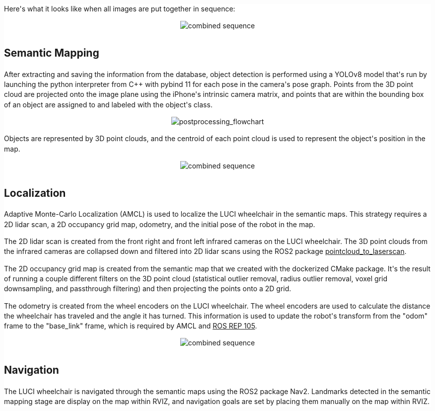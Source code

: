 Here's what it looks like when all images are put together in sequence:
<center>
  <img src="/public/Semantic_Mapping/combined_sequence.gif" alt="combined sequence" width="600"/>
</center>

## Semantic Mapping
After extracting and saving the information from the database, object detection
is performed using a YOLOv8 model that's run by launching the python
interpreter from C++ with pybind 11 for each pose in the camera's pose graph.
Points from the 3D point cloud are projected onto the image plane using the
iPhone's intrinsic camera matrix, and points that are within the bounding box
of an object are assigned to and labeled with the object's class.

<center>
  <img src="/public/Semantic_Mapping/postprocessing_flowchart.png" alt="postprocessing_flowchart" width="600"/>
</center>

Objects are represented by 3D point clouds, and the centroid
of each point cloud is used to represent the object's position in the map.

<center>
  <img src="/public/Semantic_Mapping/pretty_semantic_cloud.gif" alt="combined sequence" width="1000"/>
</center>

## Localization
Adaptive Monte-Carlo Localization (AMCL) is used to localize the LUCI wheelchair
in the semantic maps. This strategy requires a 2D lidar scan, a 2D occupancy
grid map, odometry, and the initial pose of the robot in the map.

The 2D lidar scan is created from the front right and front left infrared cameras on the
LUCI wheelchair. The 3D point clouds from the infrared cameras are collapsed
down and filtered into 2D lidar scans using the ROS2 package [pointcloud_to_laserscan](https://github.com/ros-perception/pointcloud_to_laserscan).

The 2D occupancy grid map is created from the semantic map that we created with
the dockerized CMake package. It's the result of running a couple different
filters on the 3D point cloud (statistical outlier removal, radius outlier removal,
voxel grid downsampling, and passthrough filtering) and then projecting the
points onto a 2D grid.

The odometry is created from the wheel encoders on the LUCI wheelchair. The
wheel encoders are used to calculate the distance the wheelchair has traveled
and the angle it has turned. This information is used to update the robot's
transform from the "odom" frame to the "base_link" frame, which is required by
AMCL and [ROS REP 105](https://www.ros.org/reps/rep-0105.html).

<center>
  <img src="/public/Semantic_Mapping/localization_combined_sped_up_cut-20241210.gif" alt="combined sequence" width="1000"/>
</center>

## Navigation
The LUCI wheelchair is navigated through the semantic maps using the ROS2 package
Nav2. Landmarks detected in the semantic mapping stage are display on the map
within RVIZ, and navigation goals are set by placing them manually on the map
within RVIZ.
